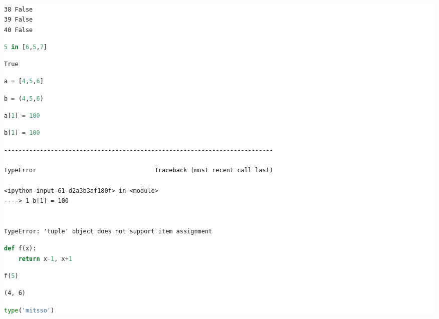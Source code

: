     38 False
    39 False
    40 False



```python
5 in [6,5,7]
```




    True




```python
a = [4,5,6]
```


```python
b = (4,5,6)
```


```python
a[1] = 100
```


```python
b[1] = 100
```


    ---------------------------------------------------------------------------

    TypeError                                 Traceback (most recent call last)

    <ipython-input-61-d2a3b3af180f> in <module>
    ----> 1 b[1] = 100
    

    TypeError: 'tuple' object does not support item assignment



```python
def f(x):
    return x-1, x+1
```


```python
f(5)
```




    (4, 6)




```python
type('mitsso')
```
